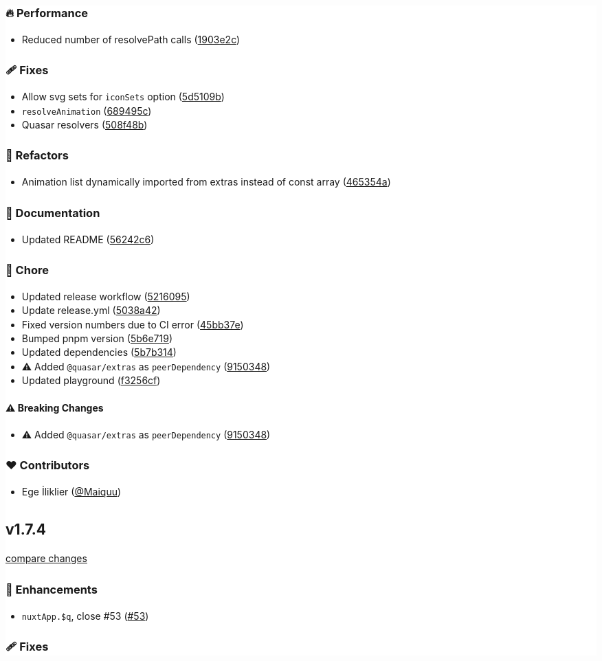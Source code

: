 ### 🔥 Performance

  - Reduced number of resolvePath calls ([1903e2c](https://github.com/Maiquu/nuxt-quasar/commit/1903e2c))

### 🩹 Fixes

  - Allow svg sets for `iconSets` option ([5d5109b](https://github.com/Maiquu/nuxt-quasar/commit/5d5109b))
  - `resolveAnimation` ([689495c](https://github.com/Maiquu/nuxt-quasar/commit/689495c))
  - Quasar resolvers ([508f48b](https://github.com/Maiquu/nuxt-quasar/commit/508f48b))

### 💅 Refactors

  - Animation list dynamically imported from extras instead of const array ([465354a](https://github.com/Maiquu/nuxt-quasar/commit/465354a))

### 📖 Documentation

  - Updated README ([56242c6](https://github.com/Maiquu/nuxt-quasar/commit/56242c6))

### 🏡 Chore

  - Updated release workflow ([5216095](https://github.com/Maiquu/nuxt-quasar/commit/5216095))
  - Update release.yml ([5038a42](https://github.com/Maiquu/nuxt-quasar/commit/5038a42))
  - Fixed version numbers due to CI error ([45bb37e](https://github.com/Maiquu/nuxt-quasar/commit/45bb37e))
  - Bumped pnpm version ([5b6e719](https://github.com/Maiquu/nuxt-quasar/commit/5b6e719))
  - Updated dependencies ([5b7b314](https://github.com/Maiquu/nuxt-quasar/commit/5b7b314))
  - ⚠️  Added `@quasar/extras` as `peerDependency` ([9150348](https://github.com/Maiquu/nuxt-quasar/commit/9150348))
  - Updated playground ([f3256cf](https://github.com/Maiquu/nuxt-quasar/commit/f3256cf))

#### ⚠️  Breaking Changes

  - ⚠️  Added `@quasar/extras` as `peerDependency` ([9150348](https://github.com/Maiquu/nuxt-quasar/commit/9150348))

### ❤️  Contributors

- Ege İliklier ([@Maiquu](http://github.com/Maiquu))

## v1.7.4

[compare changes](https://github.com/Maiquu/nuxt-quasar/compare/v1.7.3...v1.8.0)


### 🚀 Enhancements

  - `nuxtApp.$q`, close #53 ([#53](https://github.com/Maiquu/nuxt-quasar/issues/53))

### 🩹 Fixes

